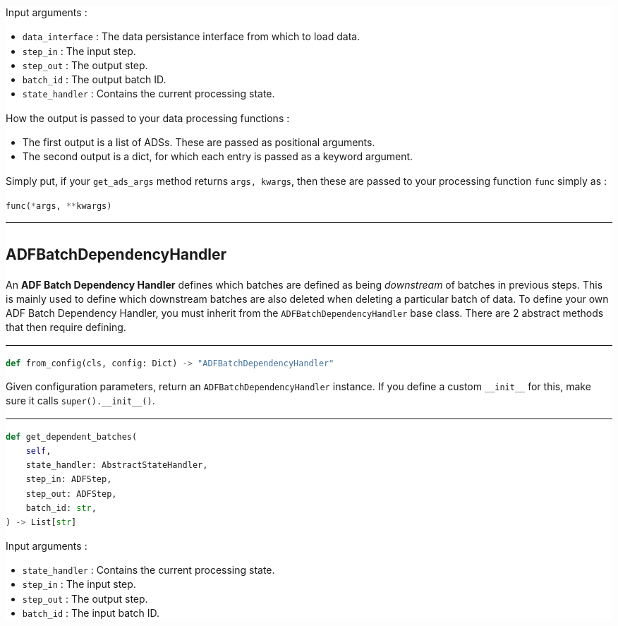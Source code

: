 Input arguments :

- `data_interface` : The data persistance interface from which to load data.
- `step_in` : The input step.
- `step_out` : The output step.
- `batch_id` : The output batch ID.
- `state_handler` : Contains the current processing state.

How the output is passed to your data processing functions :

- The first output is a list of ADSs. These are passed as positional arguments.
- The second output is a dict, for which each entry is passed as a keyword argument.

Simply put, if your `get_ads_args` method returns `args, kwargs`, then these are passed to your processing function `func` simply as :

```python
func(*args, **kwargs)
```

-----

## ADFBatchDependencyHandler

An **ADF Batch Dependency Handler** defines which batches are defined as being _downstream_ of batches in previous steps. This is mainly used to define which downstream batches are also deleted when deleting a particular batch of data. To define your own ADF Batch Dependency Handler, you must inherit from the `ADFBatchDependencyHandler` base class. There are 2 abstract methods that then require defining.

-----

```python
def from_config(cls, config: Dict) -> "ADFBatchDependencyHandler"
```

Given configuration parameters, return an `ADFBatchDependencyHandler` instance. If you define a custom `__init__` for this, make sure it calls `super().__init__()`.

-----

```python
def get_dependent_batches(
    self,
    state_handler: AbstractStateHandler,
    step_in: ADFStep,
    step_out: ADFStep,
    batch_id: str,
) -> List[str]
```

Input arguments :

- `state_handler` : Contains the current processing state.
- `step_in` : The input step.
- `step_out` : The output step.
- `batch_id` : The input batch ID.
